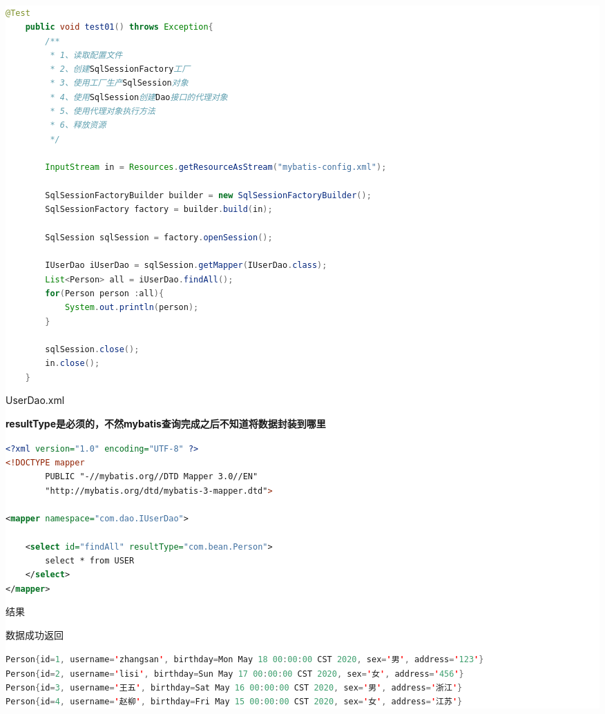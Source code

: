 ```java
@Test
    public void test01() throws Exception{
        /**
         * 1、读取配置文件
         * 2、创建SqlSessionFactory工厂
         * 3、使用工厂生产SqlSession对象
         * 4、使用SqlSession创建Dao接口的代理对象
         * 5、使用代理对象执行方法
         * 6、释放资源
         */

        InputStream in = Resources.getResourceAsStream("mybatis-config.xml");

        SqlSessionFactoryBuilder builder = new SqlSessionFactoryBuilder();
        SqlSessionFactory factory = builder.build(in);

        SqlSession sqlSession = factory.openSession();

        IUserDao iUserDao = sqlSession.getMapper(IUserDao.class);
        List<Person> all = iUserDao.findAll();
        for(Person person :all){
            System.out.println(person);
        }

        sqlSession.close();
        in.close();
    }
```

UserDao.xml

**resultType是必须的，不然mybatis查询完成之后不知道将数据封装到哪里**

```xml
<?xml version="1.0" encoding="UTF-8" ?>
<!DOCTYPE mapper
        PUBLIC "-//mybatis.org//DTD Mapper 3.0//EN"
        "http://mybatis.org/dtd/mybatis-3-mapper.dtd">

<mapper namespace="com.dao.IUserDao">

    <select id="findAll" resultType="com.bean.Person">
        select * from USER
    </select>
</mapper>
```

结果

数据成功返回

```java
Person{id=1, username='zhangsan', birthday=Mon May 18 00:00:00 CST 2020, sex='男', address='123'}
Person{id=2, username='lisi', birthday=Sun May 17 00:00:00 CST 2020, sex='女', address='456'}
Person{id=3, username='王五', birthday=Sat May 16 00:00:00 CST 2020, sex='男', address='浙江'}
Person{id=4, username='赵柳', birthday=Fri May 15 00:00:00 CST 2020, sex='女', address='江苏'}
```
